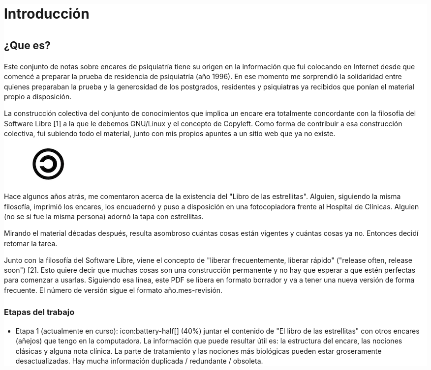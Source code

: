 # Introducción

## ¿Que es?

Este conjunto de notas sobre encares de psiquiatría tiene su origen en
la información que fui colocando en Internet desde que comencé a
preparar la prueba de residencia de psiquiatría (año 1996). En ese
momento me sorprendió la solidaridad entre quienes preparaban la prueba
y la generosidad de los postgrados, residentes y psiquiatras ya
recibidos que ponían el material propio a disposición.

La construcción colectiva del conjunto de conocimientos que implica un
encare era totalmente concordante con la filosofía del Software Libre
[1] a la que le debemos GNU/Linux y el concepto de Copyleft. Como forma
de contribuir a esa construcción colectiva, fui subiendo todo el
material, junto con mis propios apuntes a un sitio web que ya no existe.

<figure>
<img src="copyleft.png" alt="copyleft.png" />
</figure>

Hace algunos años atrás, me comentaron acerca de la existencia del
"Libro de las estrellitas". Alguien, siguiendo la misma filosofía,
imprimió los encares, los encuadernó y puso a disposición en una
fotocopiadora frente al Hospital de Clínicas. Alguien (no se si fue la
misma persona) adornó la tapa con estrellitas.

Mirando el material décadas después, resulta asombroso cuántas cosas
están vigentes y cuántas cosas ya no. Entonces decidí retomar la tarea.

Junto con la filosofía del Software Libre, viene el concepto de "liberar
frecuentemente, liberar rápido" ("release often, release soon") [2].
Esto quiere decir que muchas cosas son una construcción permanente y no
hay que esperar a que estén perfectas para comenzar a usarlas. Siguiendo
esa línea, este PDF se libera en formato borrador y va a tener una nueva
versión de forma frecuente. El número de versión sigue el formato
año.mes-revisión.

### Etapas del trabajo

-   Etapa 1 (actualmente en curso): icon:battery-half\[\] (40%) juntar
    el contenido de "El libro de las estrellitas" con otros encares
    (añejos) que tengo en la computadora. La información que puede
    resultar útil es: la estructura del encare, las nociones clásicas y
    alguna nota clínica. La parte de tratamiento y las nociones más
    biológicas pueden estar groseramente desactualizadas. Hay mucha
    información duplicada / redundante / obsoleta.
